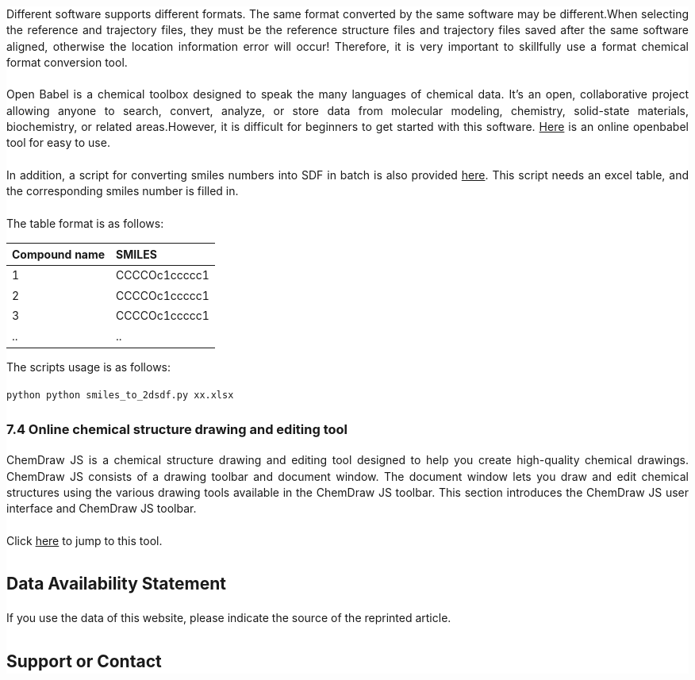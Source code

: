 
<div style="text-align: justify"> Different software supports different formats. The same format converted by the same software may be different.When selecting the reference and trajectory files, they must be the reference structure files and trajectory files saved after the same software aligned, otherwise the location information error will occur! Therefore, it is very important to skillfully use a format chemical format conversion tool.</div>
<div style="text-align: justify"> <br> </div>
<div style="text-align: justify"> Open Babel is a chemical toolbox designed to speak the many languages of chemical data. It’s an open, collaborative project allowing anyone to search, convert, analyze, or store data from molecular modeling, chemistry, solid-state materials, biochemistry, or related areas.However, it is difficult for beginners to get started with this software. <a href="http://www.cheminfo.org/Chemistry/Cheminformatics/FormatConverter/index.html">Here</a> is an online openbabel tool for easy to use. </div>
<div style="text-align: justify"> <br> </div>
<div style="text-align: justify"> In addition, a script for converting smiles numbers into SDF in batch is also provided  <a href="https://drive.google.com/file/d/1k_pAnCFhXI2teUd5u40vghfXk2E51a3a/view?usp=sharing">here</a>. This script needs an excel table, and the corresponding smiles number is filled in.</div>
<div style="text-align: justify"> <br> </div>
<div style="text-align: justify"> The table format is as follows: </div>

|Compound name|SMILES|
|:---|:---|
|1 |CCCCOc1ccccc1|
|2 |CCCCOc1ccccc1|
|3 |CCCCOc1ccccc1|
|..|..           |

The scripts usage is as follows: 

```
python python smiles_to_2dsdf.py xx.xlsx
```

### 7.4 Online chemical structure drawing and editing tool
<div style="text-align: justify">ChemDraw JS is a chemical structure drawing and editing tool designed to help you create high-quality chemical drawings. ChemDraw JS consists of a drawing toolbar and document window. The document window lets you draw and edit chemical structures using the various drawing tools available in the ChemDraw JS toolbar. This section introduces the ChemDraw JS user interface and ChemDraw JS toolbar.</div>
<div style="text-align: justify"> <br> </div>
<div style="text-align: justify">Click <a href="https://chemdrawdirect.perkinelmer.cloud/js/sample/index.html#">here</a> to jump to this tool.</div>

## Data Availability Statement

If you use the data of this website, please indicate the source of the reprinted article. 

## Support or Contact
